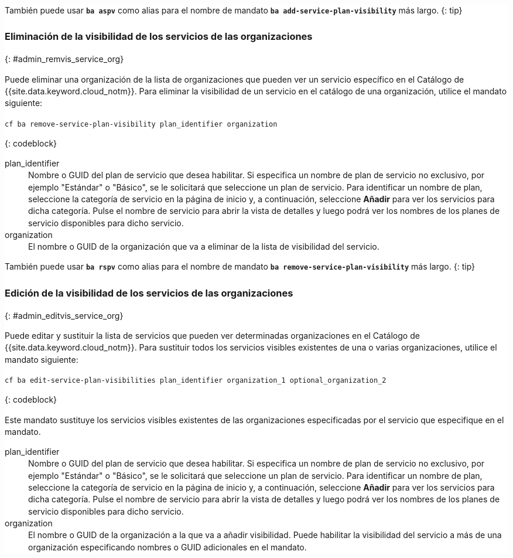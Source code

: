 También puede usar **`ba aspv`** como alias para el nombre de mandato **`ba add-service-plan-visibility`** más largo.
{: tip}

### Eliminación de la visibilidad de los servicios de las organizaciones
{: #admin_remvis_service_org}

Puede eliminar una organización de la lista de organizaciones que pueden ver un servicio específico en el Catálogo de {{site.data.keyword.cloud_notm}}. Para eliminar la visibilidad de un servicio en el catálogo de una organización, utilice el mandato siguiente:

```
cf ba remove-service-plan-visibility plan_identifier organization
```
{: codeblock}

<dl>
<dt>plan_identifier</dt>
<dd>Nombre o GUID del plan de servicio que desea habilitar. Si especifica un nombre de plan de servicio no exclusivo, por ejemplo "Estándar" o "Básico", se le solicitará que seleccione un plan de servicio. Para identificar un nombre de plan, seleccione la categoría de servicio en la página de inicio y, a continuación, seleccione <b>Añadir</b> para ver los servicios para dicha categoría. Pulse el nombre de servicio para abrir la vista de detalles y luego podrá ver los nombres de los planes de servicio disponibles para dicho servicio.</dd>
<dt>organization</dt>
<dd>El nombre o GUID de la organización que va a eliminar de la lista de visibilidad del servicio.</dd>
</dl>

También puede usar **`ba rspv`** como alias para el nombre de mandato **`ba remove-service-plan-visibility`** más largo.
{: tip}

### Edición de la visibilidad de los servicios de las organizaciones
{: #admin_editvis_service_org}

Puede editar y sustituir la lista de servicios que pueden ver determinadas organizaciones en el Catálogo de {{site.data.keyword.cloud_notm}}. Para sustituir todos los servicios visibles existentes de una o varias organizaciones, utilice el mandato siguiente:

```
cf ba edit-service-plan-visibilities plan_identifier organization_1 optional_organization_2
```
{: codeblock}

Este mandato sustituye los servicios visibles existentes de las organizaciones especificadas por el servicio que especifique en el mandato.

<dl>
<dt>plan_identifier</dt>
<dd>Nombre o GUID del plan de servicio que desea habilitar. Si especifica un nombre de plan de servicio no exclusivo, por ejemplo "Estándar" o "Básico", se le solicitará que seleccione un plan de servicio. Para identificar un nombre de plan, seleccione la categoría de servicio en la página de inicio y, a continuación, seleccione <b>Añadir</b> para ver los servicios para dicha categoría. Pulse el nombre de servicio para abrir la vista de detalles y luego podrá ver los nombres de los planes de servicio disponibles para dicho servicio.</dd>
<dt>organization</dt>
<dd>El nombre o GUID de la organización a la que va a añadir visibilidad. Puede habilitar la visibilidad del servicio a más de una organización especificando nombres o GUID adicionales en el mandato.</dd>
</dl>
